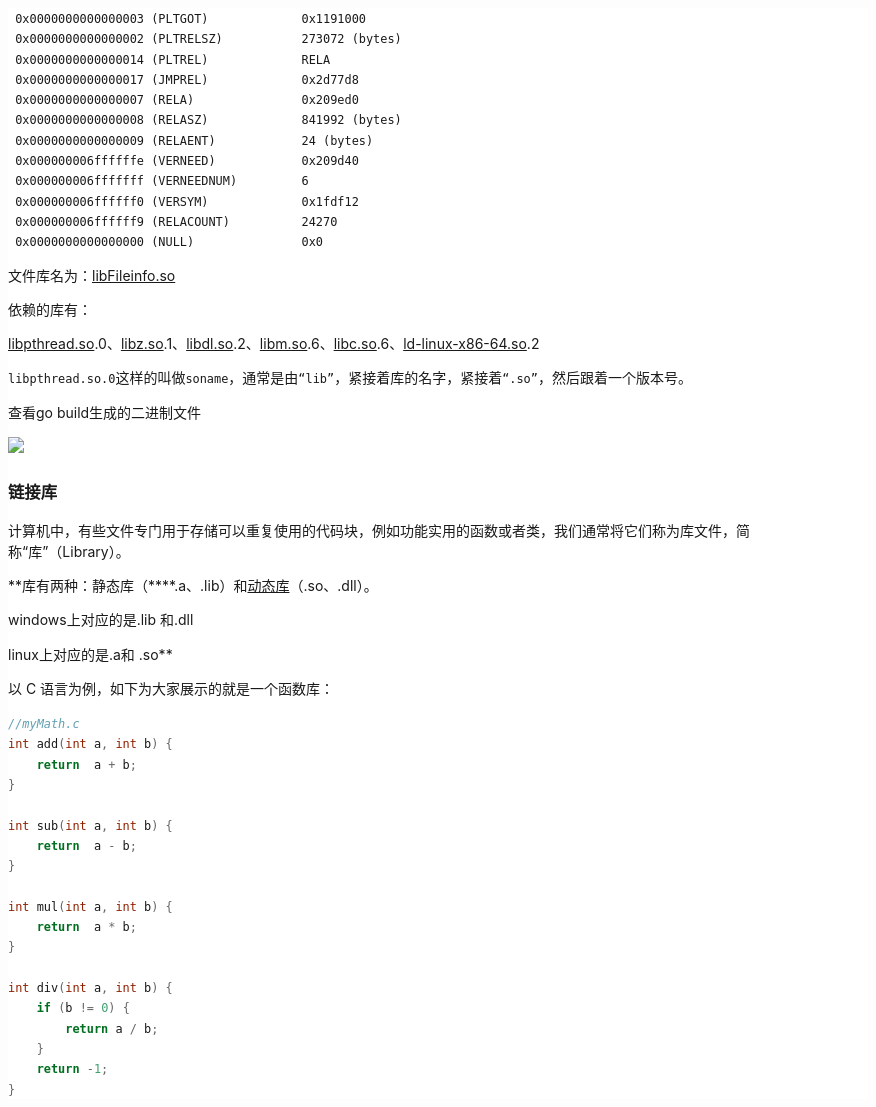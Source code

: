 ```shell
 0x0000000000000003 (PLTGOT)             0x1191000
 0x0000000000000002 (PLTRELSZ)           273072 (bytes)
 0x0000000000000014 (PLTREL)             RELA
 0x0000000000000017 (JMPREL)             0x2d77d8
 0x0000000000000007 (RELA)               0x209ed0
 0x0000000000000008 (RELASZ)             841992 (bytes)
 0x0000000000000009 (RELAENT)            24 (bytes)
 0x000000006ffffffe (VERNEED)            0x209d40
 0x000000006fffffff (VERNEEDNUM)         6
 0x000000006ffffff0 (VERSYM)             0x1fdf12
 0x000000006ffffff9 (RELACOUNT)          24270
 0x0000000000000000 (NULL)               0x0

```


文件库名为：[libFileinfo.so](http://libfileinfo.so/)

依赖的库有：

[libpthread.so](http://libpthread.so/).0、[libz.so](http://libz.so/).1、[libdl.so](http://libdl.so/).2、[libm.so](http://libm.so/).6、[libc.so](http://libc.so/).6、[ld-linux-x86-64.so](http://ld-linux-x86-64.so/).2

`libpthread.so.0`这样的叫做`soname`，通常是由`“lib”`，紧接着库的名字，紧接着`“.so”`，然后跟着一个版本号。

查看go build生成的二进制文件

<img src="https://fastly.jsdelivr.net/gh/jbz9/picture@main/image/1661307898154%E4%BC%81%E4%B8%9A%E5%BE%AE%E4%BF%A1%E6%88%AA%E5%9B%BE_16613077713462.png"  />

### 链接库

计算机中，有些文件专门用于存储可以重复使用的代码块，例如功能实用的函数或者类，我们通常将它们称为库文件，简称“库”（Library）。

**库有两种：静态库（****.a、.lib）和[动态库](https://www.zhihu.com/search?q=动态库&search_source=Entity&hybrid_search_source=Entity&hybrid_search_extra={"sourceType"%3A"answer"%2C"sourceId"%3A69553616})（.so、.dll）。

 windows上对应的是.lib 和.dll

 linux上对应的是.a和 .so**

以 C 语言为例，如下为大家展示的就是一个函数库：

```c
//myMath.c
int add(int a, int b) {
    return  a + b;
}

int sub(int a, int b) {
    return  a - b;
}

int mul(int a, int b) {
    return  a * b;
}

int div(int a, int b) {
    if (b != 0) {
        return a / b;
    }
    return -1;
}
```
